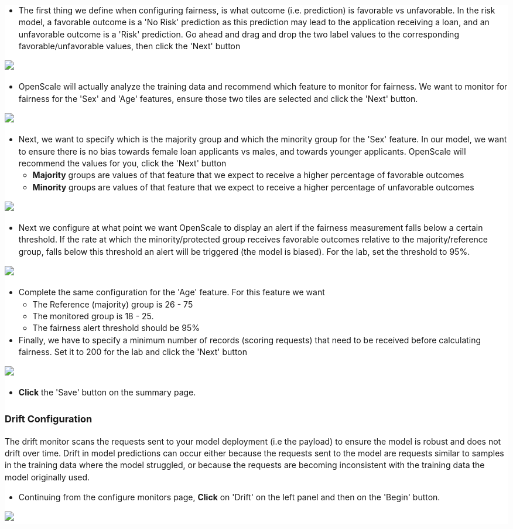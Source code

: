 * The first thing we define when configuring fairness, is what outcome \(i.e. prediction\) is favorable vs unfavorable. In the risk model, a favorable outcome is a 'No Risk' prediction as this prediction may lead to the application receiving a loan, and an unfavorable outcome is a 'Risk' prediction. Go ahead and drag and drop the two label values to the corresponding favorable/unfavorable values, then click the 'Next' button

![](../.gitbook/assets/screen-shot-2019-10-31-at-1.15.58-am.png)

* OpenScale will actually analyze the training data and recommend which feature to monitor for fairness. We want to monitor for fairness for the 'Sex' and 'Age' features, ensure those two tiles are selected and click the 'Next' button.

![](../.gitbook/assets/screen-shot-2019-10-31-at-1.21.56-am.png)

* Next, we want to specify which is the majority group and which the minority group for the 'Sex' feature. In our model, we want to ensure there is no bias towards female loan applicants vs males, and towards younger applicants. OpenScale will recommend the values for you, click the 'Next' button
  * **Majority** groups are values of that feature that we expect to receive a higher percentage of favorable outcomes
  * **Minority** groups are values of that feature that we expect to receive a higher percentage of unfavorable outcomes

![](../.gitbook/assets/screen-shot-2019-10-31-at-1.25.26-am.png)

* Next we configure at what point we want OpenScale to display an alert if the fairness measurement falls below a certain threshold. If the rate at which the minority/protected group receives favorable outcomes relative to the majority/reference group, falls below this threshold an alert will be triggered \(the model is biased\). For the lab, set the threshold to  95%.

![](../.gitbook/assets/screen-shot-2019-10-31-at-1.32.40-am.png)

* Complete the same configuration for the 'Age' feature. For this feature we want
  * The Reference \(majority\) group is 26 - 75
  * The monitored group is 18 - 25.
  * The fairness alert threshold should be 95%
* Finally, we have to specify a minimum number of records \(scoring requests\) that need to be received before calculating fairness. Set it to 200 for the lab and click the 'Next' button

![](../.gitbook/assets/screen-shot-2019-10-31-at-1.41.01-am.png)

* **Click** the 'Save' button on the summary page.

### Drift Configuration

The drift monitor scans the requests sent to your model deployment \(i.e the payload\) to ensure the model is robust and does not drift over time. Drift in model predictions can occur either because the requests sent to the model are requests similar to samples in the training data where the model struggled, or because the requests are becoming inconsistent with the training data the model originally used.

* Continuing from the configure monitors page, **Click** on 'Drift' on the left panel and then on the 'Begin' button.

![](../.gitbook/assets/screen-shot-2019-10-31-at-1.49.28-am.png)

